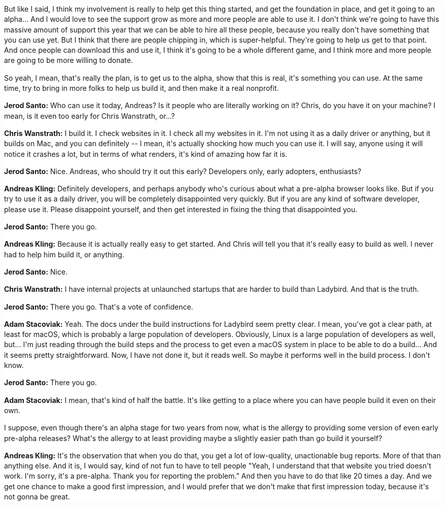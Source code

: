 But like I said, I think my involvement is really to help get this thing started, and get the foundation in place, and get it going to an alpha... And I would love to see the support grow as more and more people are able to use it. I don't think we're going to have this massive amount of support this year that we can be able to hire all these people, because you really don't have something that you can use yet. But I think that there are people chipping in, which is super-helpful. They're going to help us get to that point. And once people can download this and use it, I think it's going to be a whole different game, and I think more and more people are going to be more willing to donate.

So yeah, I mean, that's really the plan, is to get us to the alpha, show that this is real, it's something you can use. At the same time, try to bring in more folks to help us build it, and then make it a real nonprofit.

**Jerod Santo:** Who can use it today, Andreas? Is it people who are literally working on it? Chris, do you have it on your machine? I mean, is it even too early for Chris Wanstrath, or...?

**Chris Wanstrath:** I build it. I check websites in it. I check all my websites in it. I'm not using it as a daily driver or anything, but it builds on Mac, and you can definitely -- I mean, it's actually shocking how much you can use it. I will say, anyone using it will notice it crashes a lot, but in terms of what renders, it's kind of amazing how far it is.

**Jerod Santo:** Nice. Andreas, who should try it out this early? Developers only, early adopters, enthusiasts?

**Andreas Kling:** Definitely developers, and perhaps anybody who's curious about what a pre-alpha browser looks like. But if you try to use it as a daily driver, you will be completely disappointed very quickly. But if you are any kind of software developer, please use it. Please disappoint yourself, and then get interested in fixing the thing that disappointed you.

**Jerod Santo:** There you go.

**Andreas Kling:** Because it is actually really easy to get started. And Chris will tell you that it's really easy to build as well. I never had to help him build it, or anything.

**Jerod Santo:** Nice.

**Chris Wanstrath:** I have internal projects at unlaunched startups that are harder to build than Ladybird. And that is the truth.

**Jerod Santo:** There you go. That's a vote of confidence.

**Adam Stacoviak:** Yeah. The docs under the build instructions for Ladybird seem pretty clear. I mean, you've got a clear path, at least for macOS, which is probably a large population of developers. Obviously, Linux is a large population of developers as well, but... I'm just reading through the build steps and the process to get even a macOS system in place to be able to do a build... And it seems pretty straightforward. Now, I have not done it, but it reads well. So maybe it performs well in the build process. I don't know.

**Jerod Santo:** There you go.

**Adam Stacoviak:** I mean, that's kind of half the battle. It's like getting to a place where you can have people build it even on their own.

I suppose, even though there's an alpha stage for two years from now, what is the allergy to providing some version of even early pre-alpha releases? What's the allergy to at least providing maybe a slightly easier path than go build it yourself?

**Andreas Kling:** It's the observation that when you do that, you get a lot of low-quality, unactionable bug reports. More of that than anything else. And it is, I would say, kind of not fun to have to tell people "Yeah, I understand that that website you tried doesn't work. I'm sorry, it's a pre-alpha. Thank you for reporting the problem." And then you have to do that like 20 times a day. And we get one chance to make a good first impression, and I would prefer that we don't make that first impression today, because it's not gonna be great.
